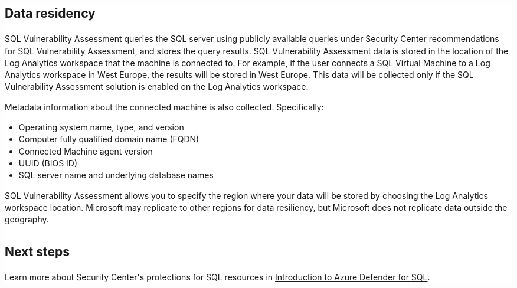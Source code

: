 ## Data residency

SQL Vulnerability Assessment queries the SQL server using publicly available queries under Security Center recommendations for SQL Vulnerability Assessment, and stores the query results. SQL Vulnerability Assessment data is stored in the location of the Log Analytics workspace that the machine is connected to. For example, if the user connects a SQL Virtual Machine to a Log Analytics workspace in West Europe, the results will be stored in West Europe. This data will be collected only if the SQL Vulnerability Assessment solution is enabled on the Log Analytics workspace.

Metadata information about the connected machine is also collected. Specifically:

-	Operating system name, type, and version
-	Computer fully qualified domain name (FQDN)
-	Connected Machine agent version
-	UUID (BIOS ID)
-	SQL server name and underlying database names

SQL Vulnerability Assessment allows you to specify the region where your data will be stored by choosing the Log Analytics workspace location. Microsoft may replicate to other regions for data resiliency, but Microsoft does not replicate data outside the geography.

## Next steps

Learn more about Security Center's protections for SQL resources in [Introduction to Azure Defender for SQL](defender-for-sql-introduction.md).
